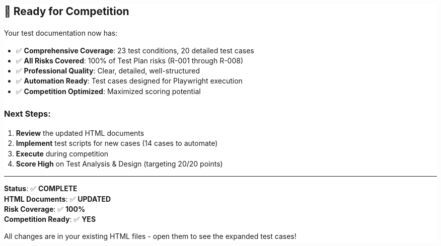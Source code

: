 
## 🚀 Ready for Competition

Your test documentation now has:
- ✅ **Comprehensive Coverage**: 23 test conditions, 20 detailed test cases
- ✅ **All Risks Covered**: 100% of Test Plan risks (R-001 through R-008)
- ✅ **Professional Quality**: Clear, detailed, well-structured
- ✅ **Automation Ready**: Test cases designed for Playwright execution
- ✅ **Competition Optimized**: Maximized scoring potential

### Next Steps:
1. **Review** the updated HTML documents
2. **Implement** test scripts for new cases (14 cases to automate)
3. **Execute** during competition
4. **Score High** on Test Analysis & Design (targeting 20/20 points)

---

**Status**: ✅ **COMPLETE**  
**HTML Documents**: ✅ **UPDATED**  
**Risk Coverage**: ✅ **100%**  
**Competition Ready**: ✅ **YES**

All changes are in your existing HTML files - open them to see the expanded test cases!

